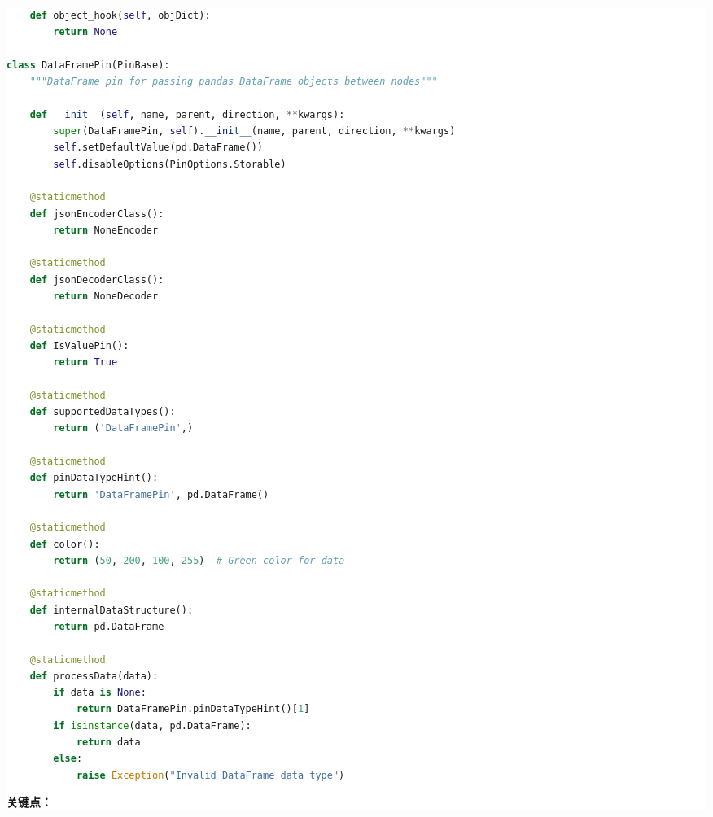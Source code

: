 ```python
    def object_hook(self, objDict):
        return None

class DataFramePin(PinBase):
    """DataFrame pin for passing pandas DataFrame objects between nodes"""

    def __init__(self, name, parent, direction, **kwargs):
        super(DataFramePin, self).__init__(name, parent, direction, **kwargs)
        self.setDefaultValue(pd.DataFrame())
        self.disableOptions(PinOptions.Storable)

    @staticmethod
    def jsonEncoderClass():
        return NoneEncoder

    @staticmethod
    def jsonDecoderClass():
        return NoneDecoder

    @staticmethod
    def IsValuePin():
        return True

    @staticmethod
    def supportedDataTypes():
        return ('DataFramePin',)

    @staticmethod
    def pinDataTypeHint():
        return 'DataFramePin', pd.DataFrame()

    @staticmethod
    def color():
        return (50, 200, 100, 255)  # Green color for data

    @staticmethod
    def internalDataStructure():
        return pd.DataFrame

    @staticmethod
    def processData(data):
        if data is None:
            return DataFramePin.pinDataTypeHint()[1]
        if isinstance(data, pd.DataFrame):
            return data
        else:
            raise Exception("Invalid DataFrame data type")
```

**关键点：**
